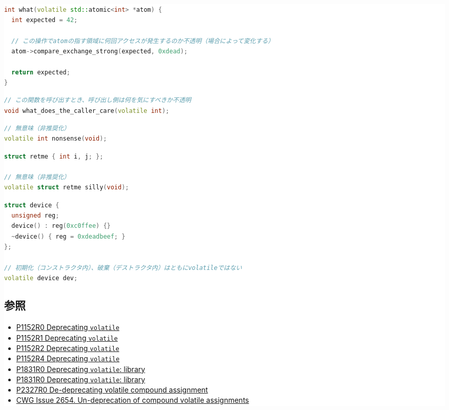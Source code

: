 ```cpp
int what(volatile std::atomic<int> *atom) {
  int expected = 42;

  // この操作でatomの指す領域に何回アクセスが発生するのか不透明（場合によって変化する）
  atom->compare_exchange_strong(expected, 0xdead);
    
  return expected;
}
```

```cpp
// この関数を呼び出すとき、呼び出し側は何を気にすべきか不透明
void what_does_the_caller_care(volatile int);
```

```cpp
// 無意味（非推奨化）
volatile int nonsense(void);
```

```cpp
struct retme { int i, j; };

// 無意味（非推奨化）
volatile struct retme silly(void);
```

```cpp
struct device {
  unsigned reg;
  device() : reg(0xc0ffee) {}
  ~device() { reg = 0xdeadbeef; }
};

// 初期化（コンストラクタ内）、破棄（デストラクタ内）はともにvolatileではない
volatile device dev;
```

## 参照

- [P1152R0 Deprecating `volatile`](http://www.open-std.org/jtc1/sc22/wg21/docs/papers/2018/p1152r0.html)
- [P1152R1 Deprecating `volatile`](http://www.open-std.org/jtc1/sc22/wg21/docs/papers/2019/p1152r1.html)
- [P1152R2 Deprecating `volatile`](http://www.open-std.org/jtc1/sc22/wg21/docs/papers/2019/p1152r2)
- [P1152R4 Deprecating `volatile`](http://www.open-std.org/jtc1/sc22/wg21/docs/papers/2019/p1152r4.html)
- [P1831R0 Deprecating `volatile`: library](http://www.open-std.org/jtc1/sc22/wg21/docs/papers/2019/p1831r0.html)
- [P1831R0 Deprecating `volatile`: library](http://www.open-std.org/jtc1/sc22/wg21/docs/papers/2020/p1831r1.html)
- [P2327R0 De-deprecating volatile compound assignment](https://www.open-std.org/jtc1/sc22/wg21/docs/papers/2021/p2327r1.pdf)
- [CWG Issue 2654. Un-deprecation of compound volatile assignments](https://cplusplus.github.io/CWG/issues/2654.html)
